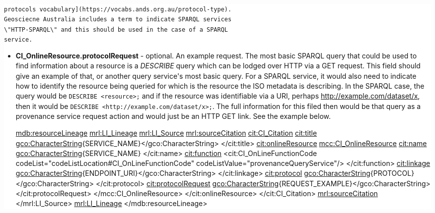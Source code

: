    protocols vocabulary](https://vocabs.ands.org.au/protocol-type).
    Geosciecne Australia includes a term to indicate SPARQL services
    \"HTTP-SPARQL\" and this should be used in the case of a SPARQL
    service.
-   **CI\_OnlineResource.protocolRequest** - optional. An example
    request. The most basic SPARQL query that could be used to find
    information about a resource is a *DESCRIBE* query which can be
    lodged over HTTP via a GET request. This field should give an
    example of that, or another query service\'s most basic query. For a
    SPARQL service, it would also need to indicate how to identify the
    resource being queried for which is the resource the ISO metadata is
    describing. In the SPARQL case, the query would be
    `DESCRIBE <resource>;` and if the resource was identifiable via a
    URI, perhaps <http://example.com/dataset/x>, then it would be
    `DESCRIBE <http://example.com/dataset/x>;`. The full information for
    this filed then would be that query as a provenance service request
    action and would just be an HTTP GET link. See the example below.




    <mdb:resourceLineage>
      <mrl:LI_Lineage>
        <mrl:LI_Source>
          <mrl:sourceCitation>
            <cit:CI_Citation>
              <cit:title>
                <gco:CharacterString>{SERVICE_NAME}</gco:CharacterString>
              </cit:title>
              <cit:onlineResource>
                <mcc:CI_OnlineResource>
                <cit:name>
                  <gco:CharacterString>{SERVICE_NAME}</CharacterString>
                </cit:name>
                <cit:function>
                  <cit:CI_OnLineFunctionCode codeList="codeListLocation#CI_OnLineFunctionCode" codeListValue="provenanceQueryService"/>
                </cit:function>
                <cit:linkage>
                  <gco:CharacterString>{ENDPOINT_URI}</gco:CharacterString>
                </cit:linkage>
                <cit:protocol>
                  <gco:CharacterString>{PROTOCOL}</gco:CharacterString>
                </cit:protocol>
                <cit:protocolRequest>
                  <gco:CharacterString>{REQUEST_EXAMPLE}</gco:CharacterString>
                </cit:protocolRequest>
                </mcc:CI_OnlineResource>
              </cit:onlineResource>
            </cit:CI_Citation>
          <mrl:sourceCitation>
        </mrl:LI_Source>
      <mrl:LI_Lineage>
    </mdb:resourceLineage>
